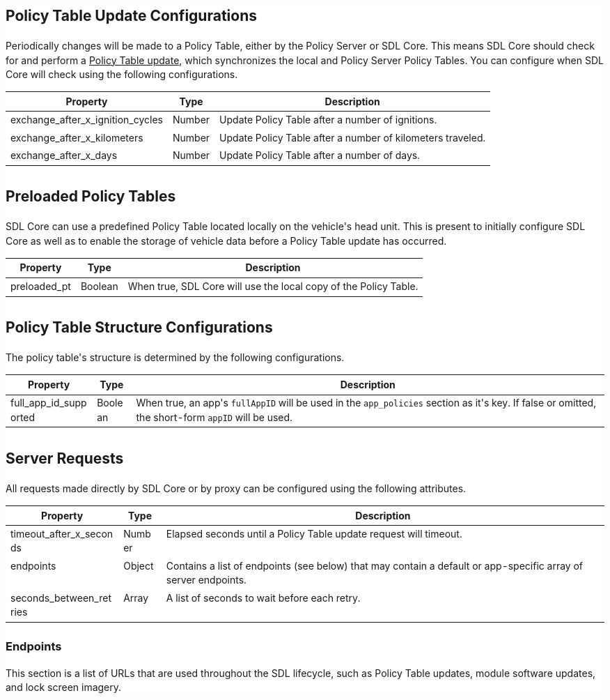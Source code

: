 <a name="Policy-Table-Update-Configurations"></a>

## Policy Table Update Configurations
Periodically changes will be made to a Policy Table, either by the Policy Server or SDL Core. This means SDL Core should check for and perform a [Policy Table update](https://smartdevicelink.com/en/guides/sdl-server/api-reference-documentation/policy-table-update/), which synchronizes the local and Policy Server Policy Tables. You can configure when SDL Core will check using the following configurations.

| Property | Type | Description |
| -------- | ---- | ----------- |
| exchange_after_x_ignition_cycles | Number | Update Policy Table after a number of ignitions. |
| exchange_after_x_kilometers | Number | Update Policy Table after a number of kilometers traveled. |
| exchange_after_x_days | Number | Update Policy Table after a number of days.  |


## Preloaded Policy Tables
SDL Core can use a predefined Policy Table located locally on the vehicle's head unit.  This is present to initially configure SDL Core as well as to enable the storage of vehicle data before a Policy Table update has occurred.

| Property | Type | Description |
| -------- | ---- | ----------- |
| preloaded_pt | Boolean | When true, SDL Core will use the local copy of the Policy Table. |

## Policy Table Structure Configurations
The policy table's structure is determined by the following configurations.

| Property | Type | Description |
| -------- | ---- | ----------- |
| full_app_id_supported | Boolean | When true, an app's `fullAppID` will be used in the `app_policies` section as it's key. If false or omitted, the short-form `appID` will be used. |

## Server Requests
All requests made directly by SDL Core or by proxy can be configured using the following attributes.

| Property | Type | Description |
| -------- | ---- | ----------- |
| timeout_after_x_seconds | Number | Elapsed seconds until a Policy Table update request will timeout. |
| endpoints | Object | Contains a list of endpoints (see below) that may contain a default or app-specific array of server endpoints. |
| seconds_between_retries | Array | A list of seconds to wait before each retry. |

<a name="Service-Types"></a>

### Endpoints
This section is a list of URLs that are used throughout the SDL lifecycle, such as Policy Table updates, module software updates, and lock screen imagery.
